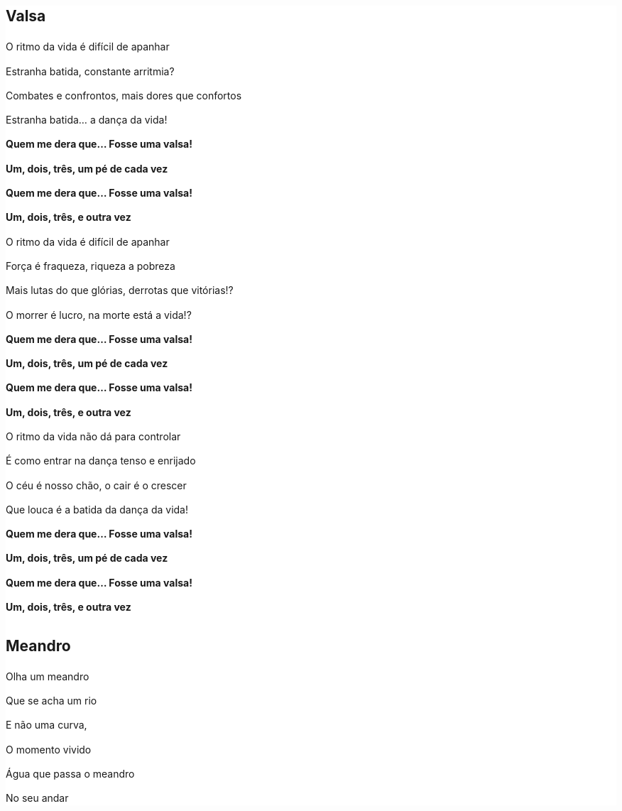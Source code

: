 ## Valsa

O ritmo da vida é difícil de apanhar

Estranha batida, constante arritmia?

Combates e confrontos, mais dores que confortos

Estranha batida… a dança da vida!

**Quem me dera que… Fosse uma valsa!**

**Um, dois, três, um pé de cada vez**

**Quem me dera que… Fosse uma valsa!**

**Um, dois, três, e outra vez**

O ritmo da vida é difícil de apanhar

Força é fraqueza, riqueza a pobreza

Mais lutas do que glórias, derrotas que vitórias!?

O morrer é lucro, na morte está a vida!?

**Quem me dera que… Fosse uma valsa!**

**Um, dois, três, um pé de cada vez**

**Quem me dera que… Fosse uma valsa!**

**Um, dois, três, e outra vez**

O ritmo da vida não dá para controlar

É como entrar na dança tenso e enrijado

O céu é nosso chão, o cair é o crescer

Que louca é a batida da dança da vida!

**Quem me dera que… Fosse uma valsa!**

**Um, dois, três, um pé de cada vez**

**Quem me dera que… Fosse uma valsa!**

**Um, dois, três, e outra vez**

## Meandro

Olha um meandro

Que se acha um rio

E não uma curva,

O momento vivido

Água que passa o meandro

No seu andar
